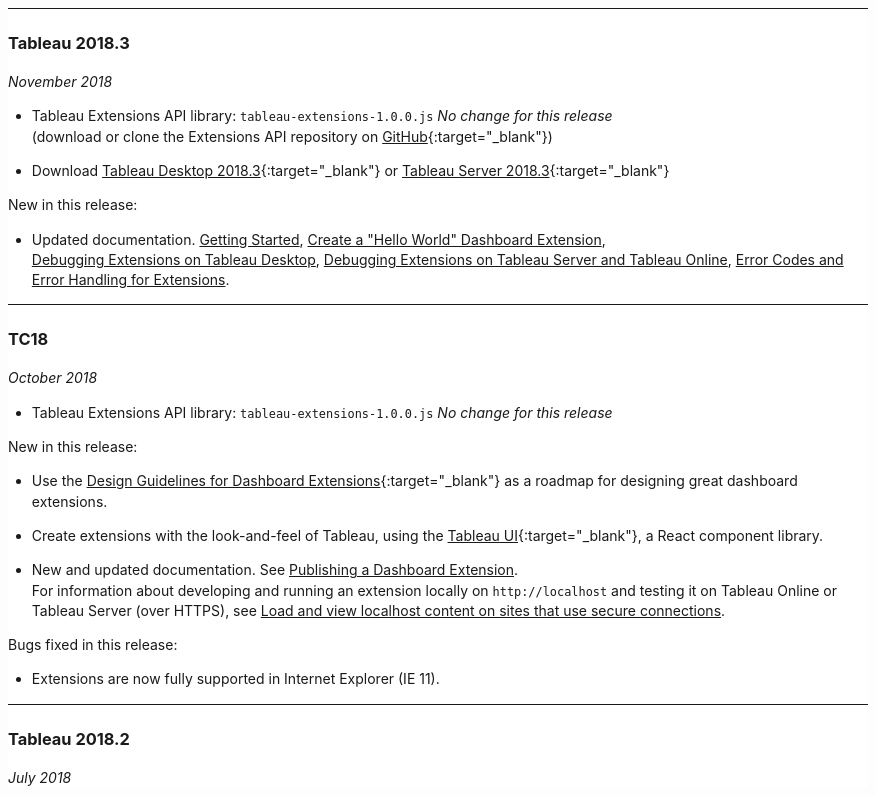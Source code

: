 

 



---

### Tableau 2018.3
*November 2018*

- Tableau Extensions API library: `tableau-extensions-1.0.0.js` *No change for this release*<br>(download or clone the Extensions API repository on [GitHub](https://github.com/tableau/extensions-api){:target="_blank"})

- Download [Tableau Desktop 2018.3](https://www.tableau.com/support/releases){:target="_blank"} or [Tableau Server 2018.3](https://www.tableau.com/support/releases/server){:target="_blank"}




New in this release:

- Updated documentation. [Getting Started]({{site.baseurl}}/docs/trex_getstarted.html), [Create a "Hello World" Dashboard Extension]({{site.baseurl}}/docs/trex_create.html), <br/>[Debugging Extensions on Tableau Desktop]({{site.baseurl}}/docs/trex_debugging.html), [Debugging Extensions on Tableau Server and Tableau Online]({{site.baseurl}}/docs/trex_debug_server.html), [Error Codes and Error Handling for Extensions]({{site.baseurl}}/docs/trex_error_handling.html). 

---


### TC18
*October 2018*

- Tableau Extensions API library: `tableau-extensions-1.0.0.js` *No change for this release*<br>

New in this release: 


- Use the [Design Guidelines for Dashboard Extensions]({{site.baseurl}}/docs/ux_design.html){:target="_blank"} as a roadmap for designing great dashboard extensions. 


- Create extensions with the look-and-feel of Tableau, using the [Tableau UI](https://tableau.github.io/tableau-ui/){:target="_blank"}, a React component library.  

- New and updated documentation. See [Publishing a Dashboard Extension]({{site.baseurl}}/docs/trex_publish.html). <br/>
For information about developing and running an extension locally on `http://localhost` and testing it on Tableau Online or Tableau Server (over HTTPS), see [Load and view localhost content on sites that use secure connections]({{site.baseurl}}/docs/trex_security.html#load-and-view-localhost-content-on-sites-that-use-secure-connections).

Bugs fixed in this release:

- Extensions are now fully supported in Internet Explorer (IE 11). 

---

### Tableau 2018.2
*July 2018*
